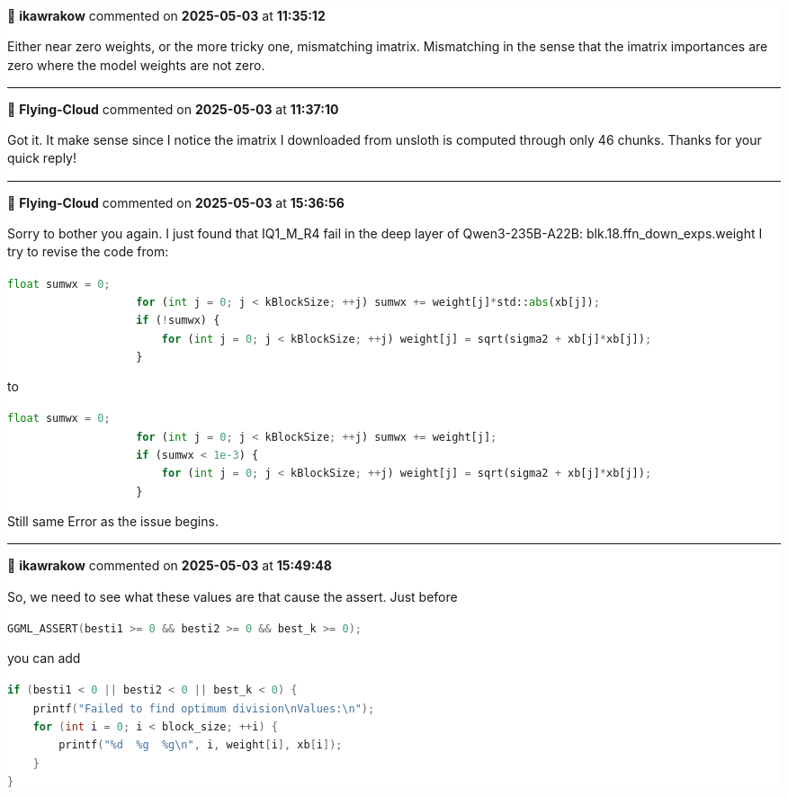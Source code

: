 
👤 **ikawrakow** commented on **2025-05-03** at **11:35:12**

Either near zero weights, or the more tricky one, mismatching imatrix. Mismatching in the sense that the imatrix importances are zero where the model weights are not zero.

---

👤 **Flying-Cloud** commented on **2025-05-03** at **11:37:10**

Got it. It make sense since I notice the imatrix I downloaded from unsloth is computed through only 46 chunks. Thanks for your quick reply!

---

👤 **Flying-Cloud** commented on **2025-05-03** at **15:36:56**

Sorry to bother you again. I just found that IQ1_M_R4 fail in the deep layer of Qwen3-235B-A22B:  blk.18.ffn_down_exps.weight
I try to revise the code from:
```python
float sumwx = 0;
                    for (int j = 0; j < kBlockSize; ++j) sumwx += weight[j]*std::abs(xb[j]);
                    if (!sumwx) {
                        for (int j = 0; j < kBlockSize; ++j) weight[j] = sqrt(sigma2 + xb[j]*xb[j]);
                    }
```
to
```python
float sumwx = 0;
                    for (int j = 0; j < kBlockSize; ++j) sumwx += weight[j];
                    if (sumwx < 1e-3) {
                        for (int j = 0; j < kBlockSize; ++j) weight[j] = sqrt(sigma2 + xb[j]*xb[j]);
                    }
```
Still same Error as the issue begins.

---

👤 **ikawrakow** commented on **2025-05-03** at **15:49:48**

So, we need to see what these values are that cause the assert.
Just before
```c++
GGML_ASSERT(besti1 >= 0 && besti2 >= 0 && best_k >= 0);
```
you can add
```c++
if (besti1 < 0 || besti2 < 0 || best_k < 0) {
    printf("Failed to find optimum division\nValues:\n");
    for (int i = 0; i < block_size; ++i) {
        printf("%d  %g  %g\n", i, weight[i], xb[i]);
    }
}
```
